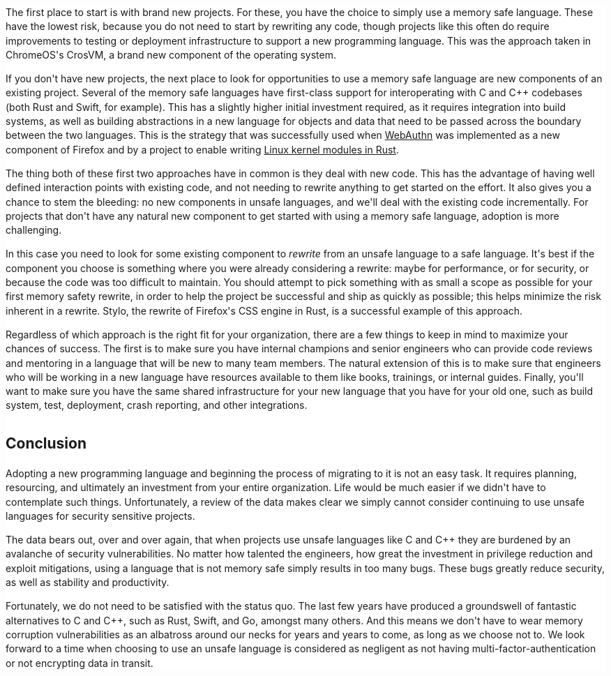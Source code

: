 The first place to start is with brand new projects. For these, you have the choice to simply use a memory safe language. These have the lowest risk, because you do not need to start by rewriting any code, though projects like this often do require improvements to testing or deployment infrastructure to support a new programming language. This was the approach taken in ChromeOS's CrosVM, a brand new component of the operating system.

If you don't have new projects, the next place to look for opportunities to use a memory safe language are new components of an existing project. Several of the memory safe languages have first-class support for interoperating with C and C++ codebases (both Rust and Swift, for example). This has a slightly higher initial investment required, as it requires integration into build systems, as well as building abstractions in a new language for objects and data that need to be passed across the boundary between the two languages. This is the strategy that was successfully used when [WebAuthn](https://blog.mozilla.org/security/2019/03/19/passwordless-web-authentication-support-via-windows-hello/) was implemented as a new component of Firefox and by a project to enable writing [Linux kernel modules in Rust](https://github.com/fishinabarrel/linux-kernel-module-rust).

The thing both of these first two approaches have in common is they deal with new code. This has the advantage of having well defined interaction points with existing code, and not needing to rewrite anything to get started on the effort. It also gives you a chance to stem the bleeding: no new components in unsafe languages, and we'll deal with the existing code incrementally. For projects that don't have any natural new component to get started with using a memory safe language, adoption is more challenging.

In this case you need to look for some existing component to _rewrite_ from an unsafe language to a safe language. It's best if the component you choose is something where you were already considering a rewrite: maybe for performance, or for security, or because the code was too difficult to maintain. You should attempt to pick something with as small a scope as possible for your first memory safety rewrite, in order to help the project be successful and ship as quickly as possible; this helps minimize the risk inherent in a rewrite. Stylo, the rewrite of Firefox's CSS engine in Rust, is a successful example of this approach.

Regardless of which approach is the right fit for your organization, there are a few things to keep in mind to maximize your chances of success. The first is to make sure you have internal champions and senior engineers who can provide code reviews and mentoring in a language that will be new to many team members. The natural extension of this is to make sure that engineers who will be working in a new language have resources available to them like books, trainings, or internal guides. Finally, you'll want to make sure you have the same shared infrastructure for your new language that you have for your old one, such as build system, test, deployment, crash reporting, and other integrations.

## Conclusion

Adopting a new programming language and beginning the process of migrating to it is not an easy task. It requires planning, resourcing, and ultimately an investment from your entire organization. Life would be much easier if we didn't have to contemplate such things. Unfortunately, a review of the data makes clear we simply cannot consider continuing to use unsafe languages for security sensitive projects.

The data bears out, over and over again, that when projects use unsafe languages like C and C++ they are burdened by an avalanche of security vulnerabilities. No matter how talented the engineers, how great the investment in privilege reduction and exploit mitigations, using a language that is not memory safe simply results in too many bugs. These bugs greatly reduce security, as well as stability and productivity.

Fortunately, we do not need to be satisfied with the status quo. The last few years have produced a groundswell of fantastic alternatives to C and C++, such as Rust, Swift, and Go, amongst many others. And this means we don't have to wear memory corruption vulnerabilities as an albatross around our necks for years and years to come, as long as we choose not to. We look forward to a time when choosing to use an unsafe language is considered as negligent as not having multi-factor-authentication or not encrypting data in transit.
